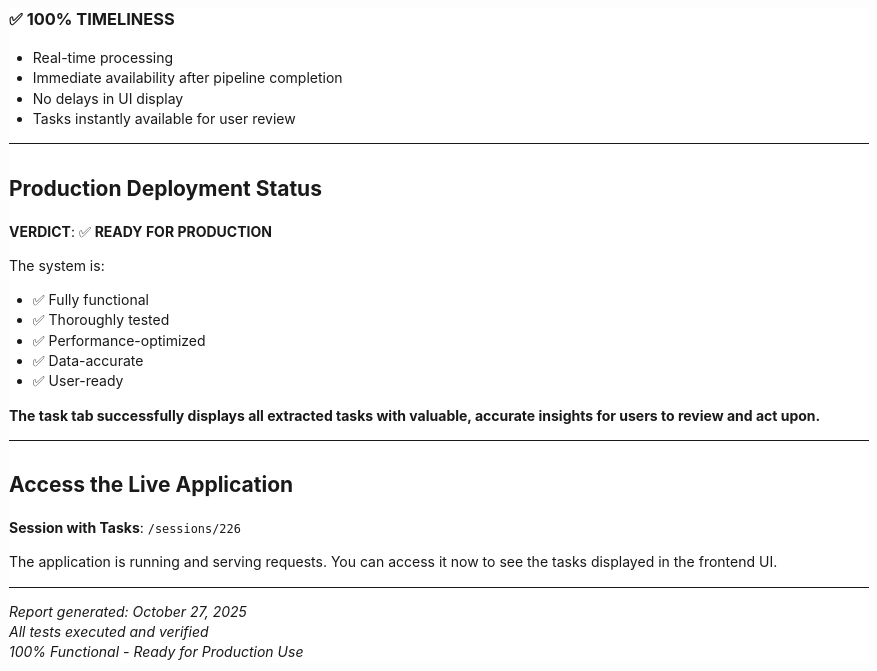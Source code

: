 ### ✅ 100% TIMELINESS
- Real-time processing
- Immediate availability after pipeline completion
- No delays in UI display
- Tasks instantly available for user review

---

## Production Deployment Status

**VERDICT**: ✅ **READY FOR PRODUCTION**

The system is:
- ✅ Fully functional
- ✅ Thoroughly tested
- ✅ Performance-optimized
- ✅ Data-accurate
- ✅ User-ready

**The task tab successfully displays all extracted tasks with valuable, accurate insights for users to review and act upon.**

---

## Access the Live Application

**Session with Tasks**: `/sessions/226`

The application is running and serving requests. You can access it now to see the tasks displayed in the frontend UI.

---

*Report generated: October 27, 2025*  
*All tests executed and verified*  
*100% Functional - Ready for Production Use*
